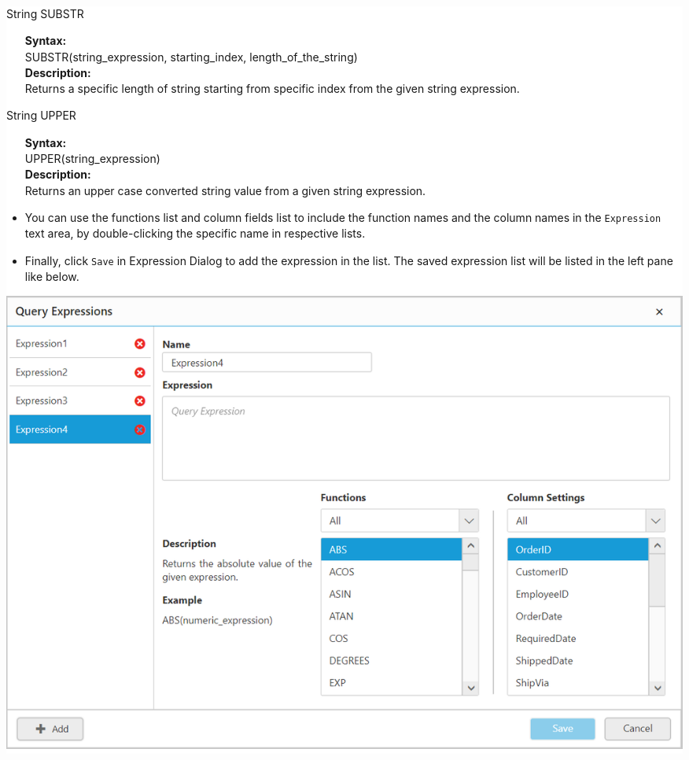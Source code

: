    <td>String</td>
   <td>SUBSTR</td>
   <td><ul style="list-style-type:none">
   <b>Syntax:</b></br> SUBSTR(string_expression, starting_index, length_of_the_string)</br>
   <b>Description:</b></br> Returns a specific length of string starting from specific index from the given string expression.
   </br></ul>
   </td>
   </tr>
   <tr>
   <td>String</td>
   <td>UPPER</td>
   <td><ul style="list-style-type:none">
   <b>Syntax:</b></br> UPPER(string_expression)</br>
   <b>Description:</b></br> Returns an upper case converted string value from a given string expression.</br></ul>
   </td>
   </tr>
   </table>

* You can use the functions list and column fields list to include the function names and the column names in the `Expression` text area, by double-clicking the specific name in respective lists.

* Finally, click `Save` in Expression Dialog to add the expression in the list. The saved expression list will be listed in the left pane like below.

![](Expression-Images/QueryExp-List.png)
